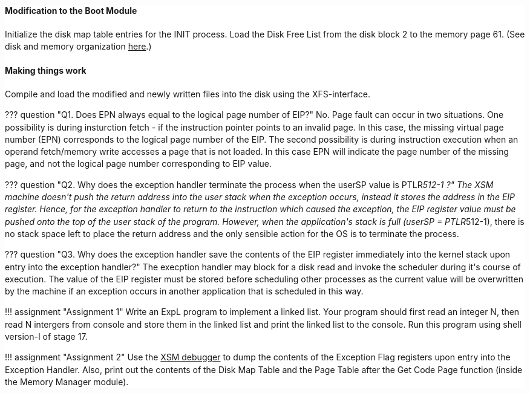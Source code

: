 #### Modification to the Boot Module

Initialize the disk map table entries for the INIT process. Load the Disk Free List from the
disk block 2 to the memory page 61. (See disk and memory organization <a href="os_implementation.html" target="_blank">here</a>.)

  
#### Making things work

Compile and load the modified and newly written files into the disk using the XFS-interface.

??? question "Q1. Does EPN always equal to the logical page number of EIP?"
    No. Page fault can occur in two situations. One possibility is during insturction fetch - if the instruction pointer points to an invalid page. In this case, the missing virtual page number (EPN) corresponds to the logical page number of the EIP. The second possibility is during instruction execution when an operand fetch/memory write accesses a page that is not loaded. In this case EPN will indicate the page number of the missing page, and not the logical page number corresponding to EIP value.

??? question "Q2. Why does the exception handler terminate the process when the userSP value is PTLR*512-1 ?"
    The XSM machine doesn't push the return address into the user stack when the exception occurs, instead it stores the address in the EIP register. Hence, for the exception handler to return to the instruction which caused the exception, the EIP register value must be pushed onto the top of the user stack of the program. However, when the application's stack is full (userSP = PTLR*512-1), there is no stack space left to place the return address and the only sensible action for the OS is to terminate the process.

??? question "Q3. Why does the exception handler save the contents of the EIP register immediately into the kernel stack upon entry into the exception handler?"
    The execption handler may block for a disk read and invoke the scheduler during it's course of execution. The value of the EIP register must be stored before scheduling other processes as the current value will be overwritten by the machine if an exception occurs in another application that is scheduled in this way.

!!! assignment "Assignment 1"
    Write an ExpL program to implement a linked list. Your program should first read an integer N, then read N intergers from console and store them in the linked list and print the linked list to the console. Run this program using shell version-I of stage 17.

!!! assignment "Assignment 2"
    Use the [XSM debugger](/support_tools-files/xsm-simulator.html) to dump the contents of the Exception Flag registers upon entry into the Exception Handler. Also, print out the contents of the Disk Map Table and the Page Table after the Get Code Page function (inside the Memory Manager module).